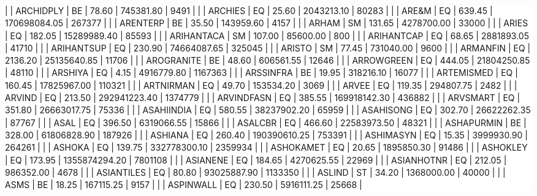 |  | ARCHIDPLY | BE | 78.60 | 745381.80 | 9491 |
|  | ARCHIES | EQ | 25.60 | 2043213.10 | 80283 |
|  | ARE&M | EQ | 639.45 | 170698084.05 | 267377 |
|  | ARENTERP | BE | 35.50 | 143959.60 | 4157 |
|  | ARHAM | SM | 131.65 | 4278700.00 | 33000 |
|  | ARIES | EQ | 182.05 | 15289989.40 | 85593 |
|  | ARIHANTACA | SM | 107.00 | 85600.00 | 800 |
|  | ARIHANTCAP | EQ | 68.65 | 2881893.05 | 41710 |
|  | ARIHANTSUP | EQ | 230.90 | 74664087.65 | 325045 |
|  | ARISTO | SM | 77.45 | 731040.00 | 9600 |
|  | ARMANFIN | EQ | 2136.20 | 25135640.85 | 11706 |
|  | AROGRANITE | BE | 48.60 | 606561.55 | 12646 |
|  | ARROWGREEN | EQ | 444.05 | 21804250.85 | 48110 |
|  | ARSHIYA | EQ | 4.15 | 4916779.80 | 1167363 |
|  | ARSSINFRA | BE | 19.95 | 318216.10 | 16077 |
|  | ARTEMISMED | EQ | 160.45 | 17825967.00 | 110321 |
|  | ARTNIRMAN | EQ | 49.70 | 153534.20 | 3069 |
|  | ARVEE | EQ | 119.35 | 294807.75 | 2482 |
|  | ARVIND | EQ | 213.50 | 292941223.40 | 1374779 |
|  | ARVINDFASN | EQ | 385.55 | 169918142.30 | 436882 |
|  | ARVSMART | EQ | 351.80 | 26663017.75 | 75336 |
|  | ASAHIINDIA | EQ | 580.55 | 38237902.20 | 65959 |
|  | ASAHISONG | EQ | 302.70 | 26622262.35 | 87767 |
|  | ASAL | EQ | 396.50 | 6319066.55 | 15866 |
|  | ASALCBR | EQ | 466.60 | 22583973.50 | 48321 |
|  | ASHAPURMIN | BE | 328.00 | 61806828.90 | 187926 |
|  | ASHIANA | EQ | 260.40 | 190390610.25 | 753391 |
|  | ASHIMASYN | EQ | 15.35 | 3999930.90 | 264261 |
|  | ASHOKA | EQ | 139.75 | 332778300.10 | 2359934 |
|  | ASHOKAMET | EQ | 20.65 | 1895850.30 | 91486 |
|  | ASHOKLEY | EQ | 173.95 | 1355874294.20 | 7801108 |
|  | ASIANENE | EQ | 184.65 | 4270625.55 | 22969 |
|  | ASIANHOTNR | EQ | 212.05 | 986352.00 | 4678 |
|  | ASIANTILES | EQ | 80.80 | 93025887.90 | 1133350 |
|  | ASLIND | ST | 34.20 | 1368000.00 | 40000 |
|  | ASMS | BE | 18.25 | 167115.25 | 9157 |
|  | ASPINWALL | EQ | 230.50 | 5916111.25 | 25668 |